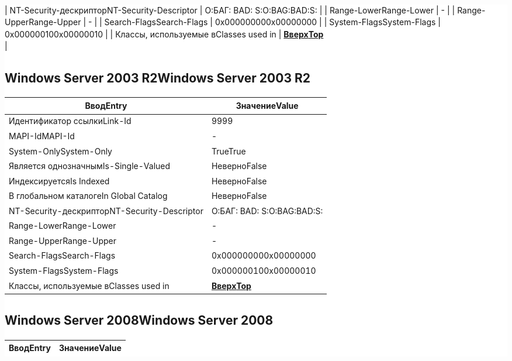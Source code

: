 | <span data-ttu-id="b7821-194">NT-Security-дескриптор</span><span class="sxs-lookup"><span data-stu-id="b7821-194">NT-Security-Descriptor</span></span> | <span data-ttu-id="b7821-195">О:БАГ: BAD: S:</span><span class="sxs-lookup"><span data-stu-id="b7821-195">O:BAG:BAD:S:</span></span>                    |
| <span data-ttu-id="b7821-196">Range-Lower</span><span class="sxs-lookup"><span data-stu-id="b7821-196">Range-Lower</span></span>            | \-                              |
| <span data-ttu-id="b7821-197">Range-Upper</span><span class="sxs-lookup"><span data-stu-id="b7821-197">Range-Upper</span></span>            | \-                              |
| <span data-ttu-id="b7821-198">Search-Flags</span><span class="sxs-lookup"><span data-stu-id="b7821-198">Search-Flags</span></span>           | <span data-ttu-id="b7821-199">0x00000000</span><span class="sxs-lookup"><span data-stu-id="b7821-199">0x00000000</span></span>                      |
| <span data-ttu-id="b7821-200">System-Flags</span><span class="sxs-lookup"><span data-stu-id="b7821-200">System-Flags</span></span>           | <span data-ttu-id="b7821-201">0x00000010</span><span class="sxs-lookup"><span data-stu-id="b7821-201">0x00000010</span></span>                      |
| <span data-ttu-id="b7821-202">Классы, используемые в</span><span class="sxs-lookup"><span data-stu-id="b7821-202">Classes used in</span></span>        | [<span data-ttu-id="b7821-203">**Вверх**</span><span class="sxs-lookup"><span data-stu-id="b7821-203">**Top**</span></span>](c-top.md)<br/> |



## <a name="windows-server-2003-r2"></a><span data-ttu-id="b7821-204">Windows Server 2003 R2</span><span class="sxs-lookup"><span data-stu-id="b7821-204">Windows Server 2003 R2</span></span>



| <span data-ttu-id="b7821-205">Ввод</span><span class="sxs-lookup"><span data-stu-id="b7821-205">Entry</span></span> | <span data-ttu-id="b7821-206">Значение</span><span class="sxs-lookup"><span data-stu-id="b7821-206">Value</span></span> |
|------------------------|---------------------------------|
| <span data-ttu-id="b7821-207">Идентификатор ссылки</span><span class="sxs-lookup"><span data-stu-id="b7821-207">Link-Id</span></span>                | <span data-ttu-id="b7821-208">99</span><span class="sxs-lookup"><span data-stu-id="b7821-208">99</span></span>                              |
| <span data-ttu-id="b7821-209">MAPI-Id</span><span class="sxs-lookup"><span data-stu-id="b7821-209">MAPI-Id</span></span>                | \-                              |
| <span data-ttu-id="b7821-210">System-Only</span><span class="sxs-lookup"><span data-stu-id="b7821-210">System-Only</span></span>            | <span data-ttu-id="b7821-211">True</span><span class="sxs-lookup"><span data-stu-id="b7821-211">True</span></span>                            |
| <span data-ttu-id="b7821-212">Является однозначным</span><span class="sxs-lookup"><span data-stu-id="b7821-212">Is-Single-Valued</span></span>       | <span data-ttu-id="b7821-213">Неверно</span><span class="sxs-lookup"><span data-stu-id="b7821-213">False</span></span>                           |
| <span data-ttu-id="b7821-214">Индексируется</span><span class="sxs-lookup"><span data-stu-id="b7821-214">Is Indexed</span></span>             | <span data-ttu-id="b7821-215">Неверно</span><span class="sxs-lookup"><span data-stu-id="b7821-215">False</span></span>                           |
| <span data-ttu-id="b7821-216">В глобальном каталоге</span><span class="sxs-lookup"><span data-stu-id="b7821-216">In Global Catalog</span></span>      | <span data-ttu-id="b7821-217">Неверно</span><span class="sxs-lookup"><span data-stu-id="b7821-217">False</span></span>                           |
| <span data-ttu-id="b7821-218">NT-Security-дескриптор</span><span class="sxs-lookup"><span data-stu-id="b7821-218">NT-Security-Descriptor</span></span> | <span data-ttu-id="b7821-219">О:БАГ: BAD: S:</span><span class="sxs-lookup"><span data-stu-id="b7821-219">O:BAG:BAD:S:</span></span>                    |
| <span data-ttu-id="b7821-220">Range-Lower</span><span class="sxs-lookup"><span data-stu-id="b7821-220">Range-Lower</span></span>            | \-                              |
| <span data-ttu-id="b7821-221">Range-Upper</span><span class="sxs-lookup"><span data-stu-id="b7821-221">Range-Upper</span></span>            | \-                              |
| <span data-ttu-id="b7821-222">Search-Flags</span><span class="sxs-lookup"><span data-stu-id="b7821-222">Search-Flags</span></span>           | <span data-ttu-id="b7821-223">0x00000000</span><span class="sxs-lookup"><span data-stu-id="b7821-223">0x00000000</span></span>                      |
| <span data-ttu-id="b7821-224">System-Flags</span><span class="sxs-lookup"><span data-stu-id="b7821-224">System-Flags</span></span>           | <span data-ttu-id="b7821-225">0x00000010</span><span class="sxs-lookup"><span data-stu-id="b7821-225">0x00000010</span></span>                      |
| <span data-ttu-id="b7821-226">Классы, используемые в</span><span class="sxs-lookup"><span data-stu-id="b7821-226">Classes used in</span></span>        | [<span data-ttu-id="b7821-227">**Вверх**</span><span class="sxs-lookup"><span data-stu-id="b7821-227">**Top**</span></span>](c-top.md)<br/> |



## <a name="windows-server-2008"></a><span data-ttu-id="b7821-228">Windows Server 2008</span><span class="sxs-lookup"><span data-stu-id="b7821-228">Windows Server 2008</span></span>



| <span data-ttu-id="b7821-229">Ввод</span><span class="sxs-lookup"><span data-stu-id="b7821-229">Entry</span></span> | <span data-ttu-id="b7821-230">Значение</span><span class="sxs-lookup"><span data-stu-id="b7821-230">Value</span></span> |
|------------------------|---------------------------------|